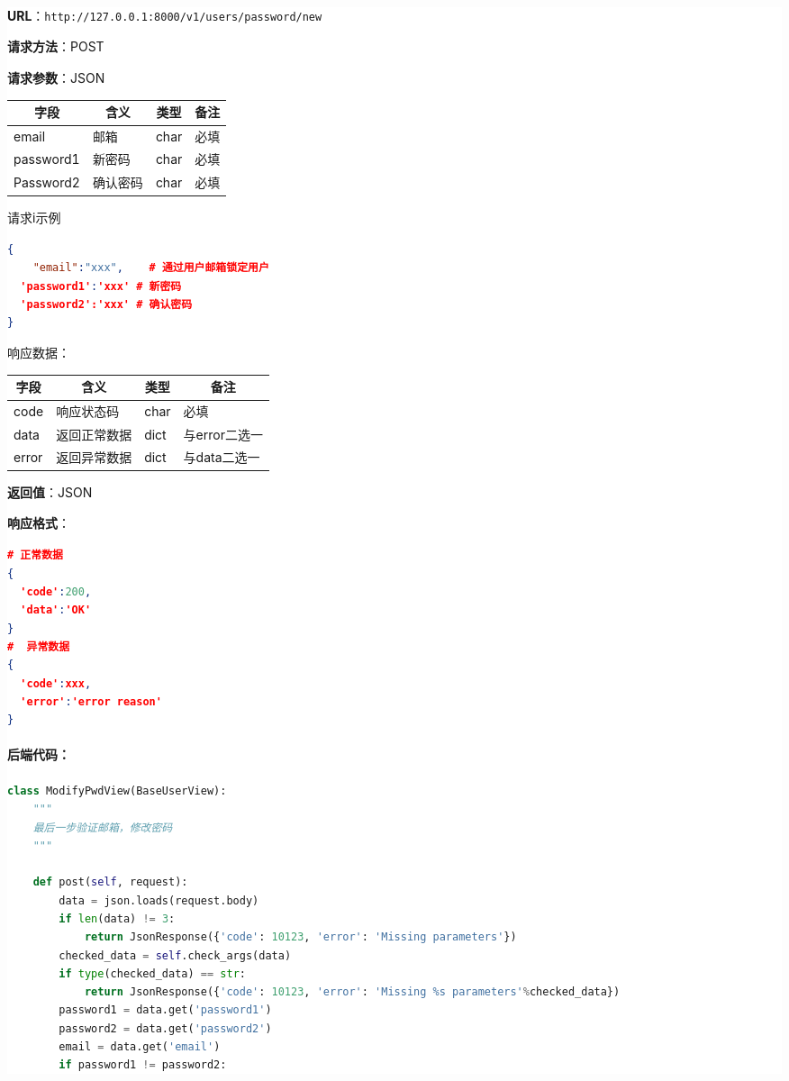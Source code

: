 **URL**：`http://127.0.0.1:8000/v1/users/password/new`

**请求方法**：POST

**请求参数**：JSON

| 字段      | 含义     | 类型 | 备注 |
| --------- | -------- | ---- | ---- |
| email     | 邮箱     | char | 必填 |
| password1 | 新密码   | char | 必填 |
| Password2 | 确认密码 | char | 必填 |

请求i示例

```json
{
	"email":"xxx",    # 通过用户邮箱锁定用户
  'password1':'xxx' # 新密码
  'password2':'xxx' # 确认密码
}
```

响应数据：

| 字段  | 含义         | 类型 | 备注          |
| ----- | ------------ | ---- | ------------- |
| code  | 响应状态码   | char | 必填          |
| data  | 返回正常数据 | dict | 与error二选一 |
| error | 返回异常数据 | dict | 与data二选一  |

**返回值**：JSON

**响应格式**：

```json
# 正常数据
{
  'code':200,
  'data':'OK'
}
#  异常数据
{
  'code':xxx,
  'error':'error reason'
}
```

#### 后端代码：

```python
class ModifyPwdView(BaseUserView):
    """
    最后一步验证邮箱，修改密码
    """

    def post(self, request):
        data = json.loads(request.body)
        if len(data) != 3:
            return JsonResponse({'code': 10123, 'error': 'Missing parameters'})
        checked_data = self.check_args(data)
        if type(checked_data) == str:
            return JsonResponse({'code': 10123, 'error': 'Missing %s parameters'%checked_data}) 
        password1 = data.get('password1')
        password2 = data.get('password2')
        email = data.get('email')
        if password1 != password2:
```